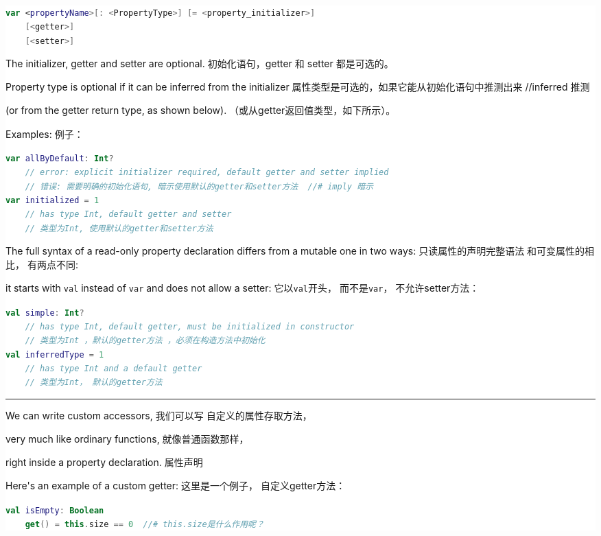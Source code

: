 ``` kotlin
var <propertyName>[: <PropertyType>] [= <property_initializer>]
    [<getter>]
    [<setter>]
```

The initializer, getter and setter are optional. 
初始化语句，getter 和 setter 都是可选的。

Property type is optional if it can be inferred from the initializer
属性类型是可选的，如果它能从初始化语句中推测出来 //inferred 推测


(or from the getter return type, as shown below).
（或从getter返回值类型，如下所示）。

Examples:
例子：

``` kotlin
var allByDefault: Int? 
    // error: explicit initializer required, default getter and setter implied
    // 错误: 需要明确的初始化语句, 暗示使用默认的getter和setter方法  //# imply 暗示
var initialized = 1 
    // has type Int, default getter and setter
    // 类型为Int, 使用默认的getter和setter方法
```

The full syntax of a read-only property declaration differs from a mutable one in two ways: 
只读属性的声明完整语法 和可变属性的相比， 有两点不同: 

it starts with `val` instead of `var` and does not allow a setter:
它以`val`开头， 而不是`var`， 不允许setter方法：

``` kotlin
val simple: Int? 
    // has type Int, default getter, must be initialized in constructor
    // 类型为Int ，默认的getter方法 ，必须在构造方法中初始化
val inferredType = 1 
    // has type Int and a default getter
    // 类型为Int， 默认的getter方法
```
-----------
We can write custom accessors, 
我们可以写 自定义的属性存取方法，

very much like ordinary functions, 
就像普通函数那样，

right inside a property declaration. 
属性声明

Here's an example of a custom getter:
这里是一个例子， 自定义getter方法：

``` kotlin
val isEmpty: Boolean
    get() = this.size == 0  //# this.size是什么作用呢？
```
